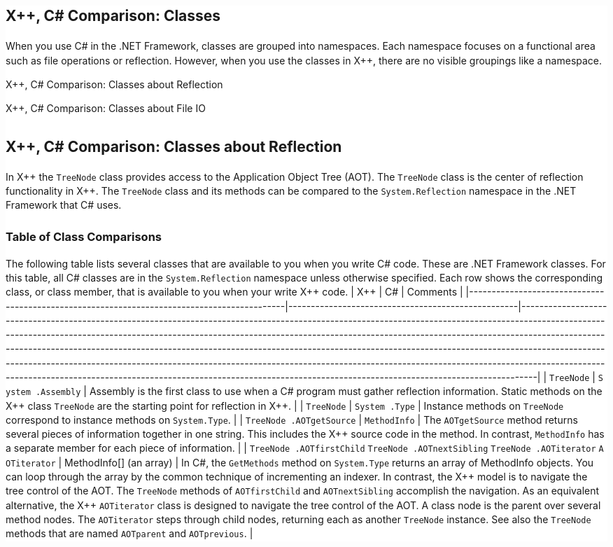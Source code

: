 ## X++, C\# Comparison: Classes
When you use C\# in the .NET Framework, classes are grouped into namespaces. Each namespace focuses on a functional area such as file operations or reflection. However, when you use the classes in X++, there are no visible groupings like a namespace.

X++, C\# Comparison: Classes about Reflection  

X++, C\# Comparison: Classes about File IO  

## X++, C\# Comparison: Classes about Reflection
In X++ the `TreeNode` class provides access to the Application Object Tree (AOT). The `TreeNode` class is the center of reflection functionality in X++. The `TreeNode` class and its methods can be compared to the `System.Reflection` namespace in the .NET Framework that C\# uses.

### Table of Class Comparisons

The following table lists several classes that are available to you when you write C\# code. These are .NET Framework classes. For this table, all C\# classes are in the `System.Reflection` namespace unless otherwise specified. Each row shows the corresponding class, or class member, that is available to you when your write X++ code.
| X++                                                                                        | C\#                                               | Comments                                                                                                                                                                                                                                                                                                                                                                                                                                                                                                                                                                                                                                                                                    |
|--------------------------------------------------------------------------------------------|---------------------------------------------------|---------------------------------------------------------------------------------------------------------------------------------------------------------------------------------------------------------------------------------------------------------------------------------------------------------------------------------------------------------------------------------------------------------------------------------------------------------------------------------------------------------------------------------------------------------------------------------------------------------------------------------------------------------------------------------------------|
| `TreeNode`                                                                                 | `System .Assembly`                                | Assembly is the first class to use when a C\# program must gather reflection information. Static methods on the X++ class `TreeNode` are the starting point for reflection in X++.                                                                                                                                                                                                                                                                                                                                                                                                                                                                                                          |
| `TreeNode`                                                                                 | `System .Type`                                    | Instance methods on `TreeNode` correspond to instance methods on `System.Type`.                                                                                                                                                                                                                                                                                                                                                                                                                                                                                                                                                                                                             |
| `TreeNode .AOTgetSource`                                                                   | `MethodInfo`                                      | The `AOTgetSource` method returns several pieces of information together in one string. This includes the X++ source code in the method. In contrast, `MethodInfo` has a separate member for each piece of information.                                                                                                                                                                                                                                                                                                                                                                                                                                                                     |
| `TreeNode .AOTfirstChild` `TreeNode .AOTnextSibling` `TreeNode .AOTiterator` `AOTiterator` | MethodInfo\[\] (an array)                         | In C\#, the `GetMethods` method on `System.Type` returns an array of MethodInfo objects. You can loop through the array by the common technique of incrementing an indexer. In contrast, the X++ model is to navigate the tree control of the AOT. The `TreeNode` methods of `AOTfirstChild` and `AOTnextSibling` accomplish the navigation. As an equivalent alternative, the X++ `AOTiterator` class is designed to navigate the tree control of the AOT. A class node is the parent over several method nodes. The `AOTiterator` steps through child nodes, returning each as another `TreeNode` instance. See also the `TreeNode` methods that are named `AOTparent` and `AOTprevious`. |